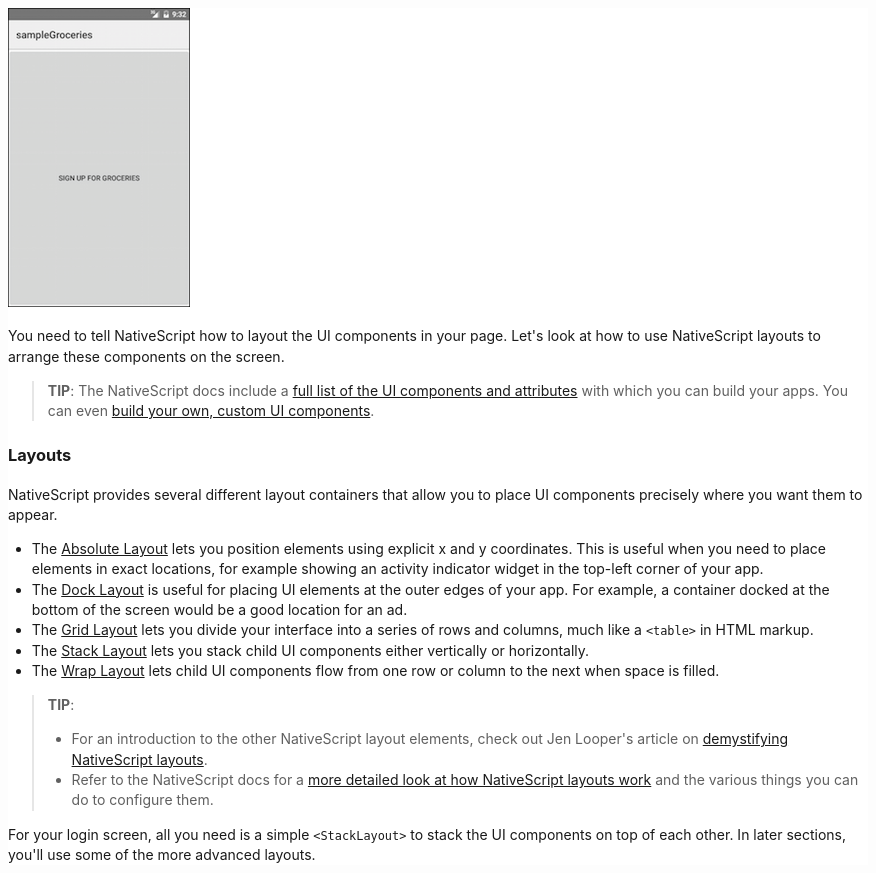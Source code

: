 ![login 1](img/cli-getting-started/chapter2/android/1.png)

You need to tell NativeScript how to layout the UI components in your page. Let's look at how to use NativeScript layouts to arrange these components on the screen.

> **TIP**: The NativeScript docs include a [full list of the UI components and attributes](/ui-with-xml) with which you can build your apps. You can even [build your own, custom UI components](https://docs.nativescript.org/ui-with-xml#custom-components).

### Layouts 

NativeScript provides several different layout containers that allow you to place UI components precisely where you want them to appear. 

- The [Absolute Layout](https://docs.nativescript.org/ApiReference/ui/layouts/absolute-layout/HOW-TO.html) lets you position elements using explicit x and y coordinates. This is useful when you need to place elements in exact locations, for example showing an activity indicator widget in the top-left corner of your app.
- The [Dock Layout](https://docs.nativescript.org/ApiReference/ui/layouts/dock-layout/HOW-TO.html) is useful for placing UI elements at the outer edges of your app. For example, a container docked at the bottom of the screen would be a good location for an ad.
- The [Grid Layout](https://docs.nativescript.org/ApiReference/ui/layouts/grid-layout/HOW-TO.html) lets you divide your interface into a series of rows and columns, much like a `<table>` in HTML markup.
- The [Stack Layout](https://docs.nativescript.org/ApiReference/ui/layouts/stack-layout/HOW-TO.html) lets you stack child UI components either vertically or horizontally.
- The [Wrap Layout](https://docs.nativescript.org/ApiReference/ui/layouts/wrap-layout/HOW-TO.html) lets child UI components flow from one row or column to the next when space is filled.

> **TIP**:
> * For an introduction to the other NativeScript layout elements, check out Jen Looper's article on [demystifying NativeScript layouts](https://www.nativescript.org/blog/demystifying-nativescript-layouts).
> * Refer to the NativeScript docs for a [more detailed look at how NativeScript layouts work](/layouts) and the various things you can do to configure them.

For your login screen, all you need is a simple `<StackLayout>` to stack the UI components on top of each other. In later sections, you'll use some of the more advanced layouts.
